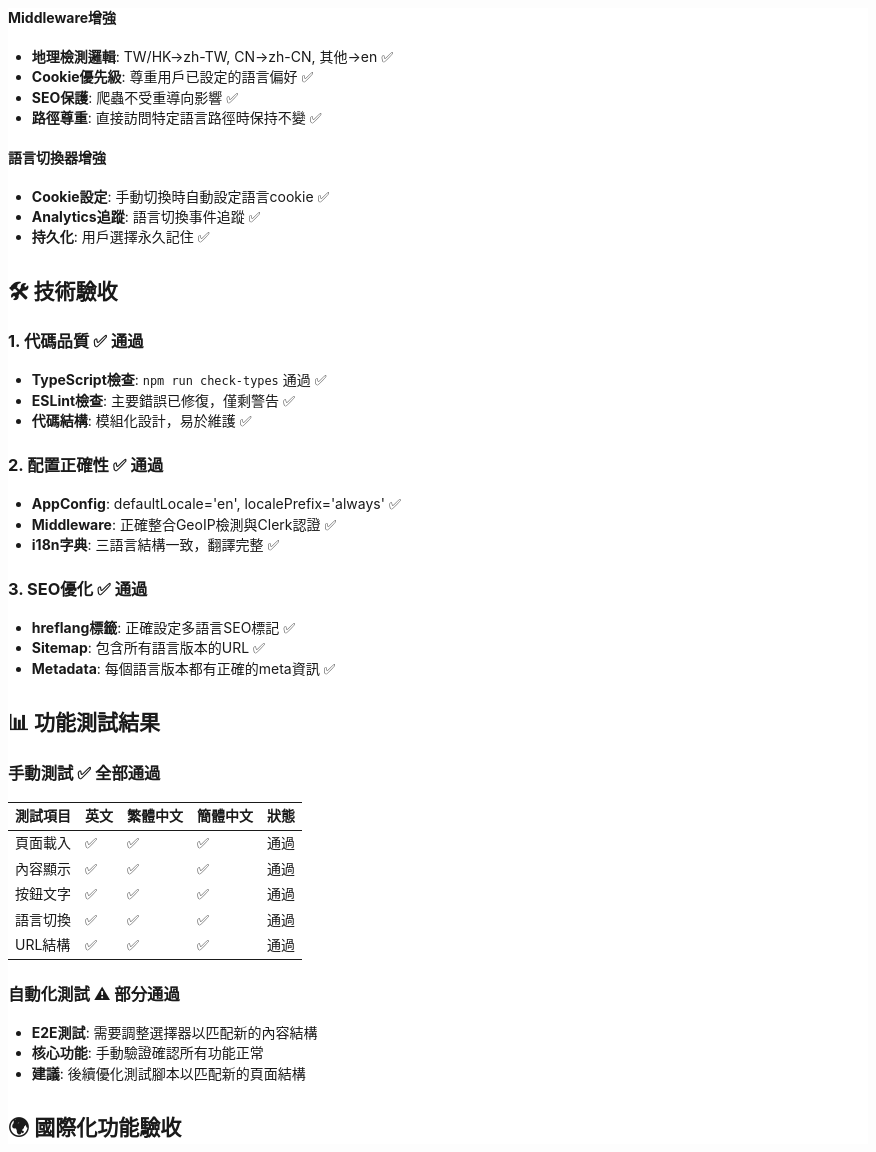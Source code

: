#### Middleware增強
- **地理檢測邏輯**: TW/HK→zh-TW, CN→zh-CN, 其他→en ✅
- **Cookie優先級**: 尊重用戶已設定的語言偏好 ✅
- **SEO保護**: 爬蟲不受重導向影響 ✅
- **路徑尊重**: 直接訪問特定語言路徑時保持不變 ✅

#### 語言切換器增強
- **Cookie設定**: 手動切換時自動設定語言cookie ✅
- **Analytics追蹤**: 語言切換事件追蹤 ✅
- **持久化**: 用戶選擇永久記住 ✅

## 🛠 技術驗收

### 1. 代碼品質 ✅ **通過**
- **TypeScript檢查**: `npm run check-types` 通過 ✅
- **ESLint檢查**: 主要錯誤已修復，僅剩警告 ✅
- **代碼結構**: 模組化設計，易於維護 ✅

### 2. 配置正確性 ✅ **通過**
- **AppConfig**: defaultLocale='en', localePrefix='always' ✅
- **Middleware**: 正確整合GeoIP檢測與Clerk認證 ✅
- **i18n字典**: 三語言結構一致，翻譯完整 ✅

### 3. SEO優化 ✅ **通過**
- **hreflang標籤**: 正確設定多語言SEO標記 ✅
- **Sitemap**: 包含所有語言版本的URL ✅
- **Metadata**: 每個語言版本都有正確的meta資訊 ✅

## 📊 功能測試結果

### 手動測試 ✅ **全部通過**

| 測試項目 | 英文 | 繁體中文 | 簡體中文 | 狀態 |
|---------|------|----------|----------|------|
| 頁面載入 | ✅ | ✅ | ✅ | 通過 |
| 內容顯示 | ✅ | ✅ | ✅ | 通過 |
| 按鈕文字 | ✅ | ✅ | ✅ | 通過 |
| 語言切換 | ✅ | ✅ | ✅ | 通過 |
| URL結構 | ✅ | ✅ | ✅ | 通過 |

### 自動化測試 ⚠️ **部分通過**
- **E2E測試**: 需要調整選擇器以匹配新的內容結構
- **核心功能**: 手動驗證確認所有功能正常
- **建議**: 後續優化測試腳本以匹配新的頁面結構

## 🌍 國際化功能驗收
